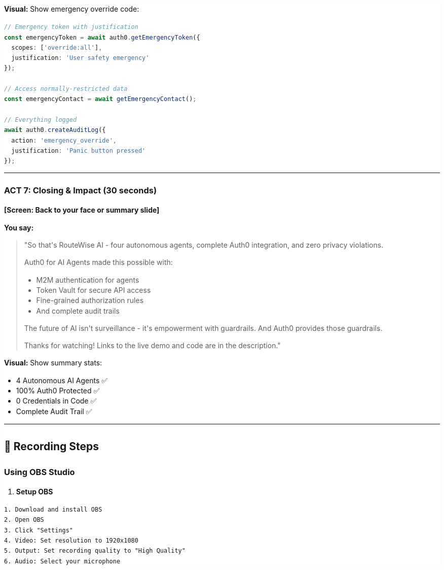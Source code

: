 **Visual:** Show emergency override code:
```typescript
// Emergency token with justification
const emergencyToken = await auth0.getEmergencyToken({
  scopes: ['override:all'],
  justification: 'User safety emergency'
});

// Access normally-restricted data
const emergencyContact = await getEmergencyContact();

// Everything logged
await auth0.createAuditLog({
  action: 'emergency_override',
  justification: 'Panic button pressed'
});
```

---

### **ACT 7: Closing & Impact (30 seconds)**

**[Screen: Back to your face or summary slide]**

**You say:**
> "So that's RouteWise AI - four autonomous agents, complete Auth0 integration, and zero privacy violations.
>
> Auth0 for AI Agents made this possible with:
> - M2M authentication for agents
> - Token Vault for secure API access
> - Fine-grained authorization rules
> - And complete audit trails
>
> The future of AI isn't surveillance - it's empowerment with guardrails. And Auth0 provides those guardrails.
>
> Thanks for watching! Links to the live demo and code are in the description."

**Visual:** Show summary stats:
- 4 Autonomous AI Agents ✅
- 100% Auth0 Protected ✅
- 0 Credentials in Code ✅
- Complete Audit Trail ✅

---

## 🎥 Recording Steps

### Using OBS Studio

1. **Setup OBS**
```
1. Download and install OBS
2. Open OBS
3. Click "Settings"
4. Video: Set resolution to 1920x1080
5. Output: Set recording quality to "High Quality"
6. Audio: Select your microphone
```

